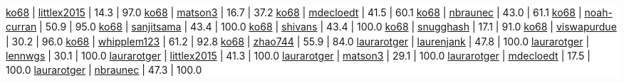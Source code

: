 [ko68](http://www.ironhacks.com/preview/ko68/webapp_phase4/index.html) | [littlex2015](http://www.ironhacks.com/preview/littlex2015/webapp_phase4/index.html) | 14.3 | 97.0
[ko68](http://www.ironhacks.com/preview/ko68/webapp_phase4/index.html) | [matson3](http://www.ironhacks.com/preview/matson3/webapp_phase4/index.html) | 16.7 | 37.2
[ko68](http://www.ironhacks.com/preview/ko68/webapp_phase4/index.html) | [mdecloedt](http://www.ironhacks.com/preview/mdecloedt/webapp_phase4/index.html) | 41.5 | 60.1
[ko68](http://www.ironhacks.com/preview/ko68/webapp_phase4/index.html) | [nbraunec](http://www.ironhacks.com/preview/nbraunec/webapp_phase4/index.html) | 43.0 | 61.1
[ko68](http://www.ironhacks.com/preview/ko68/webapp_phase4/index.html) | [noah-curran](http://www.ironhacks.com/preview/noah-curran/webapp_phase4/index.html) | 50.9 | 95.0
[ko68](http://www.ironhacks.com/preview/ko68/webapp_phase4/index.html) | [sanjitsama](http://www.ironhacks.com/preview/sanjitsama/webapp_phase4/index.html) | 43.4 | 100.0
[ko68](http://www.ironhacks.com/preview/ko68/webapp_phase4/index.html) | [shivans](http://www.ironhacks.com/preview/shivans/webapp_phase4/index.html) | 43.4 | 100.0
[ko68](http://www.ironhacks.com/preview/ko68/webapp_phase4/index.html) | [snugghash](http://www.ironhacks.com/preview/snugghash/webapp_phase4/index.html) | 17.1 | 91.0
[ko68](http://www.ironhacks.com/preview/ko68/webapp_phase4/index.html) | [viswapurdue](http://www.ironhacks.com/preview/viswapurdue/webapp_phase4/index.html) | 30.2 | 96.0
[ko68](http://www.ironhacks.com/preview/ko68/webapp_phase4/index.html) | [whipplem123](http://www.ironhacks.com/preview/whipplem123/webapp_phase4/index.html) | 61.2 | 92.8
[ko68](http://www.ironhacks.com/preview/ko68/webapp_phase4/index.html) | [zhao744](http://www.ironhacks.com/preview/zhao744/webapp_phase4/index.html) | 55.9 | 84.0
[laurarotger](http://www.ironhacks.com/preview/laurarotger/webapp_phase4/index.html) | [laurenjank](http://www.ironhacks.com/preview/laurenjank/webapp_phase4/index.html) | 47.8 | 100.0
[laurarotger](http://www.ironhacks.com/preview/laurarotger/webapp_phase4/index.html) | [lennwgs](http://www.ironhacks.com/preview/lennwgs/webapp_phase4/index.html) | 30.1 | 100.0
[laurarotger](http://www.ironhacks.com/preview/laurarotger/webapp_phase4/index.html) | [littlex2015](http://www.ironhacks.com/preview/littlex2015/webapp_phase4/index.html) | 41.3 | 100.0
[laurarotger](http://www.ironhacks.com/preview/laurarotger/webapp_phase4/index.html) | [matson3](http://www.ironhacks.com/preview/matson3/webapp_phase4/index.html) | 29.1 | 100.0
[laurarotger](http://www.ironhacks.com/preview/laurarotger/webapp_phase4/index.html) | [mdecloedt](http://www.ironhacks.com/preview/mdecloedt/webapp_phase4/index.html) | 17.5 | 100.0
[laurarotger](http://www.ironhacks.com/preview/laurarotger/webapp_phase4/index.html) | [nbraunec](http://www.ironhacks.com/preview/nbraunec/webapp_phase4/index.html) | 47.3 | 100.0
